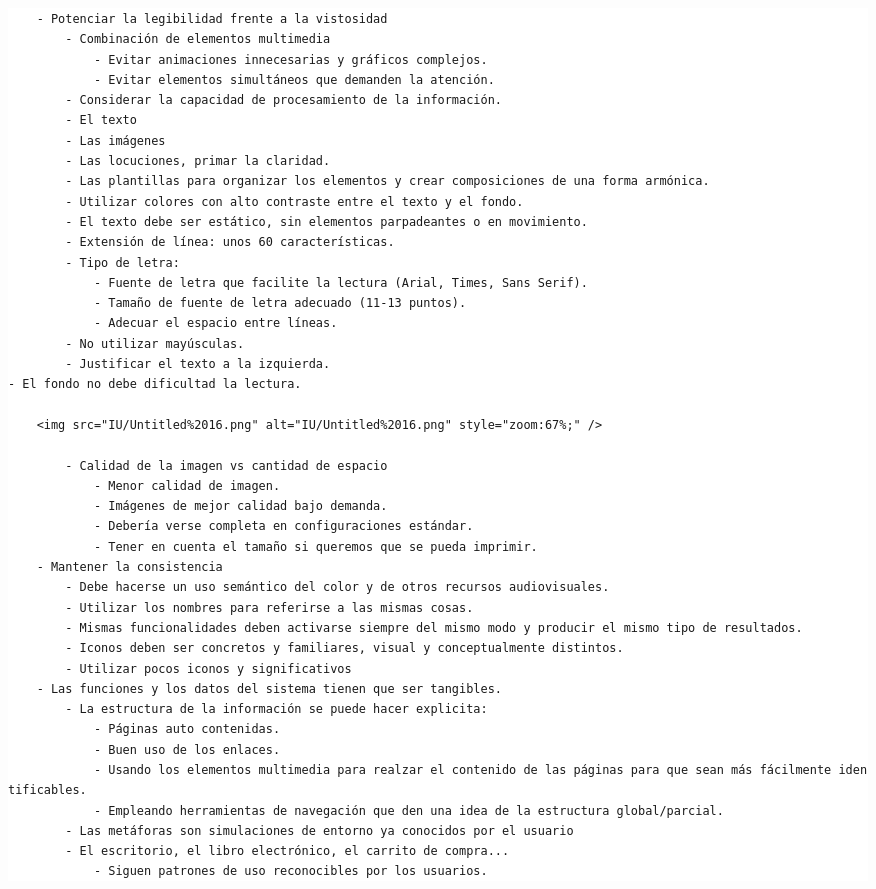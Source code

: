         - Potenciar la legibilidad frente a la vistosidad
            - Combinación de elementos multimedia
                - Evitar animaciones innecesarias y gráficos complejos.
                - Evitar elementos simultáneos que demanden la atención.
            - Considerar la capacidad de procesamiento de la información.
            - El texto
            - Las imágenes
            - Las locuciones, primar la claridad.
            - Las plantillas para organizar los elementos y crear composiciones de una forma armónica.
            - Utilizar colores con alto contraste entre el texto y el fondo.
            - El texto debe ser estático, sin elementos parpadeantes o en movimiento.
            - Extensión de línea: unos 60 características.
            - Tipo de letra:
                - Fuente de letra que facilite la lectura (Arial, Times, Sans Serif).
                - Tamaño de fuente de letra adecuado (11-13 puntos).
                - Adecuar el espacio entre líneas.
            - No utilizar mayúsculas.
            - Justificar el texto a la izquierda.
    - El fondo no debe dificultad la lectura.
        
        <img src="IU/Untitled%2016.png" alt="IU/Untitled%2016.png" style="zoom:67%;" />
        
            - Calidad de la imagen vs cantidad de espacio
                - Menor calidad de imagen.
                - Imágenes de mejor calidad bajo demanda.
                - Debería verse completa en configuraciones estándar.
                - Tener en cuenta el tamaño si queremos que se pueda imprimir.
        - Mantener la consistencia
            - Debe hacerse un uso semántico del color y de otros recursos audiovisuales.
            - Utilizar los nombres para referirse a las mismas cosas.
            - Mismas funcionalidades deben activarse siempre del mismo modo y producir el mismo tipo de resultados.
            - Iconos deben ser concretos y familiares, visual y conceptualmente distintos.
            - Utilizar pocos iconos y significativos
        - Las funciones y los datos del sistema tienen que ser tangibles.
            - La estructura de la información se puede hacer explicita:
                - Páginas auto contenidas.
                - Buen uso de los enlaces.
                - Usando los elementos multimedia para realzar el contenido de las páginas para que sean más fácilmente identificables.
                - Empleando herramientas de navegación que den una idea de la estructura global/parcial.
            - Las metáforas son simulaciones de entorno ya conocidos por el usuario
            - El escritorio, el libro electrónico, el carrito de compra...
                - Siguen patrones de uso reconocibles por los usuarios.
